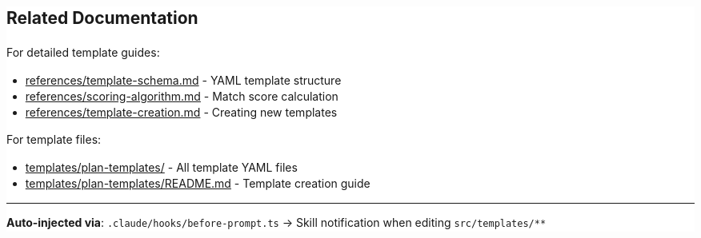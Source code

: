 ## Related Documentation

For detailed template guides:
- [references/template-schema.md](references/template-schema.md) - YAML template structure
- [references/scoring-algorithm.md](references/scoring-algorithm.md) - Match score calculation
- [references/template-creation.md](references/template-creation.md) - Creating new templates

For template files:
- [templates/plan-templates/](../../../templates/plan-templates/) - All template YAML files
- [templates/plan-templates/README.md](../../../templates/plan-templates/README.md) - Template creation guide

---

**Auto-injected via**: `.claude/hooks/before-prompt.ts` → Skill notification when editing `src/templates/**`
